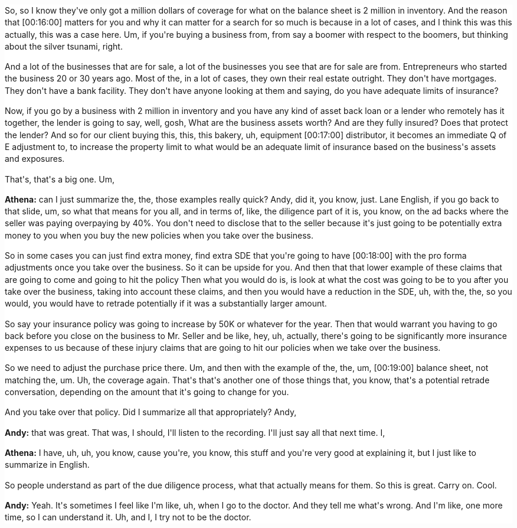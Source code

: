 So, so I know they've only got a million dollars of coverage for what on the balance sheet is 2 million in inventory. And the reason that [00:16:00] matters for you and why it can matter for a search for so much is because in a lot of cases, and I think this was this actually, this was a case here. Um, if you're buying a business from, from say a boomer with respect to the boomers, but thinking about the silver tsunami, right.

And a lot of the businesses that are for sale, a lot of the businesses you see that are for sale are from. Entrepreneurs who started the business 20 or 30 years ago. Most of the, in a lot of cases, they own their real estate outright. They don't have mortgages. They don't have a bank facility. They don't have anyone looking at them and saying, do you have adequate limits of insurance?

Now, if you go by a business with 2 million in inventory and you have any kind of asset back loan or a lender who remotely has it together, the lender is going to say, well, gosh, What are the business assets worth? And are they fully insured? Does that protect the lender? And so for our client buying this, this, this bakery, uh, equipment [00:17:00] distributor, it becomes an immediate Q of E adjustment to, to increase the property limit to what would be an adequate limit of insurance based on the business's assets and exposures.

That's, that's a big one. Um,

**Athena:** can I just summarize the, the, those examples really quick? Andy, did it, you know, just. Lane English, if you go back to that slide, um, so what that means for you all, and in terms of, like, the diligence part of it is, you know, on the ad backs where the seller was paying overpaying by 40%. You don't need to disclose that to the seller because it's just going to be potentially extra money to you when you buy the new policies when you take over the business.

So in some cases you can just find extra money, find extra SDE that you're going to have [00:18:00] with the pro forma adjustments once you take over the business. So it can be upside for you. And then that that lower example of these claims that are going to come and going to hit the policy Then what you would do is, is look at what the cost was going to be to you after you take over the business, taking into account these claims, and then you would have a reduction in the SDE, uh, with the, the, so you would, you would have to retrade potentially if it was a substantially larger amount.

So say your insurance policy was going to increase by 50K or whatever for the year. Then that would warrant you having to go back before you close on the business to Mr. Seller and be like, hey, uh, actually, there's going to be significantly more insurance expenses to us because of these injury claims that are going to hit our policies when we take over the business.

So we need to adjust the purchase price there. Um, and then with the example of the, the, um, [00:19:00] balance sheet, not matching the, um. Uh, the coverage again. That's that's another one of those things that, you know, that's a potential retrade conversation, depending on the amount that it's going to change for you.

And you take over that policy. Did I summarize all that appropriately? Andy, 

**Andy:** that was great. That was, I should, I'll listen to the recording. I'll just say all that next time. I, 

**Athena:** I have, uh, uh, you know, cause you're, you know, this stuff and you're very good at explaining it, but I just like to summarize in English.

So people understand as part of the due diligence process, what that actually means for them. So this is great. Carry on. Cool. 

**Andy:** Yeah. It's sometimes I feel like I'm like, uh, when I go to the doctor. And they tell me what's wrong. And I'm like, one more time, so I can understand it. Uh, and I, I try not to be the doctor.
